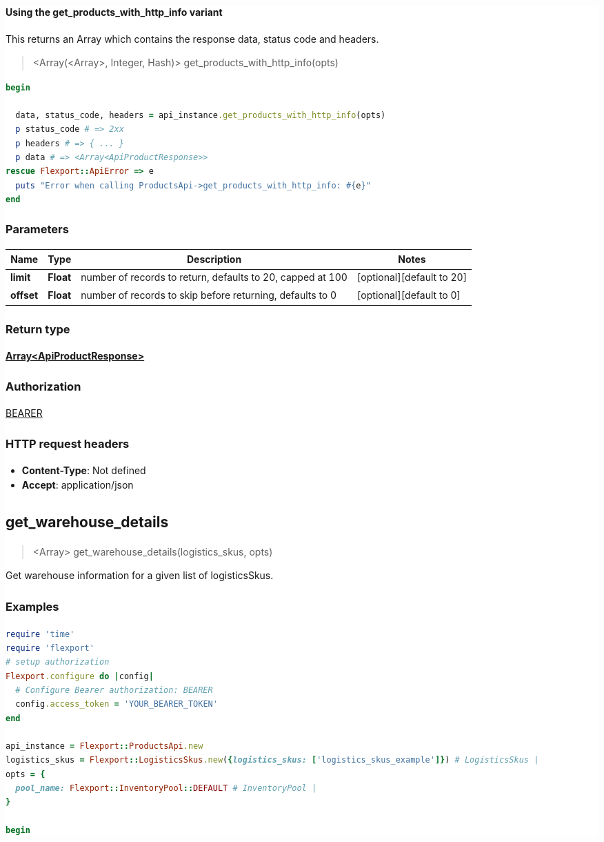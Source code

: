#### Using the get_products_with_http_info variant

This returns an Array which contains the response data, status code and headers.

> <Array(<Array<ApiProductResponse>>, Integer, Hash)> get_products_with_http_info(opts)

```ruby
begin
  
  data, status_code, headers = api_instance.get_products_with_http_info(opts)
  p status_code # => 2xx
  p headers # => { ... }
  p data # => <Array<ApiProductResponse>>
rescue Flexport::ApiError => e
  puts "Error when calling ProductsApi->get_products_with_http_info: #{e}"
end
```

### Parameters

| Name | Type | Description | Notes |
| ---- | ---- | ----------- | ----- |
| **limit** | **Float** | number of records to return, defaults to 20, capped at 100 | [optional][default to 20] |
| **offset** | **Float** | number of records to skip before returning, defaults to 0 | [optional][default to 0] |

### Return type

[**Array&lt;ApiProductResponse&gt;**](ApiProductResponse.md)

### Authorization

[BEARER](../README.md#BEARER)

### HTTP request headers

- **Content-Type**: Not defined
- **Accept**: application/json


## get_warehouse_details

> <Array<WarehouseDetailsResponse>> get_warehouse_details(logistics_skus, opts)



Get warehouse information for a given list of logisticsSkus.

### Examples

```ruby
require 'time'
require 'flexport'
# setup authorization
Flexport.configure do |config|
  # Configure Bearer authorization: BEARER
  config.access_token = 'YOUR_BEARER_TOKEN'
end

api_instance = Flexport::ProductsApi.new
logistics_skus = Flexport::LogisticsSkus.new({logistics_skus: ['logistics_skus_example']}) # LogisticsSkus | 
opts = {
  pool_name: Flexport::InventoryPool::DEFAULT # InventoryPool | 
}

begin
```
